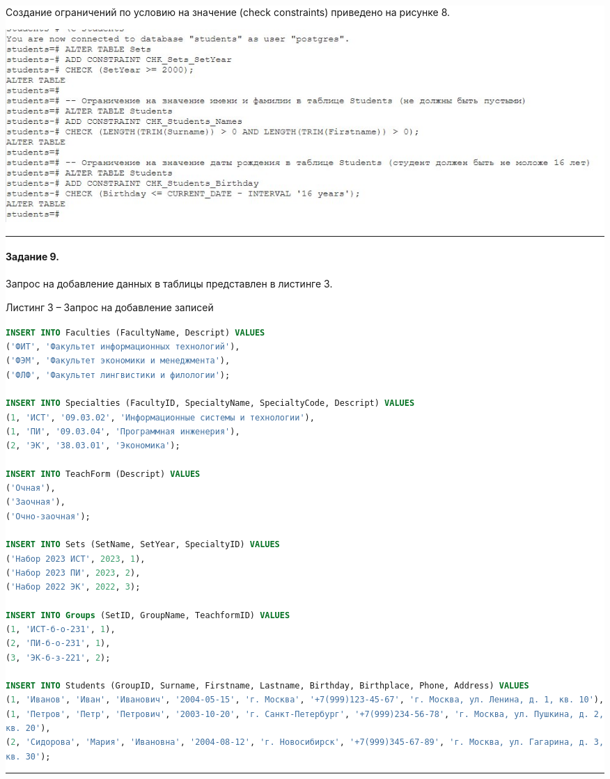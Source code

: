 
Создание ограничений по условию на значение (check constraints) приведено на рисунке 8.

![Рисунок 2 – Создание БД средствами psql](../imgs/screens/lab3/lab3_8.jpg)

---

#### Задание 9.
Запрос на добавление данных в таблицы представлен в листинге 3.

Листинг 3 – Запрос на добавление записей

```sql
INSERT INTO Faculties (FacultyName, Descript) VALUES
('ФИТ', 'Факультет информационных технологий'),
('ФЭМ', 'Факультет экономики и менеджмента'),
('ФЛФ', 'Факультет лингвистики и филологии');

INSERT INTO Specialties (FacultyID, SpecialtyName, SpecialtyCode, Descript) VALUES
(1, 'ИСТ', '09.03.02', 'Информационные системы и технологии'),
(1, 'ПИ', '09.03.04', 'Программная инженерия'),
(2, 'ЭК', '38.03.01', 'Экономика');

INSERT INTO TeachForm (Descript) VALUES
('Очная'),
('Заочная'),
('Очно-заочная');

INSERT INTO Sets (SetName, SetYear, SpecialtyID) VALUES
('Набор 2023 ИСТ', 2023, 1),
('Набор 2023 ПИ', 2023, 2),
('Набор 2022 ЭК', 2022, 3);

INSERT INTO Groups (SetID, GroupName, TeachformID) VALUES
(1, 'ИСТ-б-о-231', 1),
(2, 'ПИ-б-о-231', 1),
(3, 'ЭК-б-з-221', 2);

INSERT INTO Students (GroupID, Surname, Firstname, Lastname, Birthday, Birthplace, Phone, Address) VALUES
(1, 'Иванов', 'Иван', 'Иванович', '2004-05-15', 'г. Москва', '+7(999)123-45-67', 'г. Москва, ул. Ленина, д. 1, кв. 10'),
(1, 'Петров', 'Петр', 'Петрович', '2003-10-20', 'г. Санкт-Петербург', '+7(999)234-56-78', 'г. Москва, ул. Пушкина, д. 2, кв. 20'),
(2, 'Сидорова', 'Мария', 'Ивановна', '2004-08-12', 'г. Новосибирск', '+7(999)345-67-89', 'г. Москва, ул. Гагарина, д. 3, кв. 30');
```

---